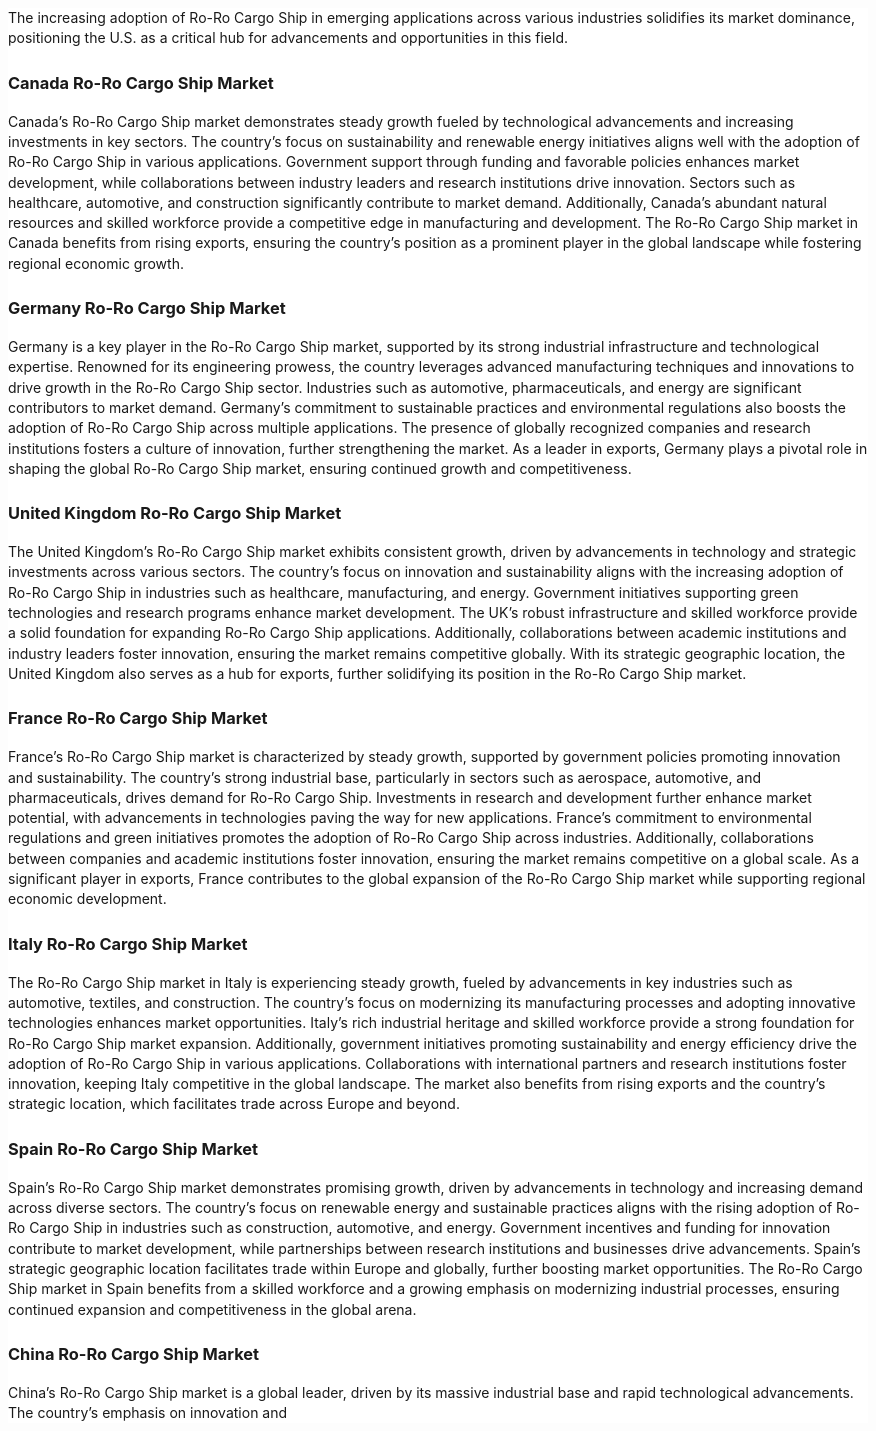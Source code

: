 The increasing adoption of Ro-Ro Cargo Ship in emerging applications across various industries solidifies its market dominance, positioning the U.S. as a critical hub for advancements and opportunities in this field.</p><h3>Canada Ro-Ro Cargo Ship Market</h3><p>Canada&rsquo;s Ro-Ro Cargo Ship market demonstrates steady growth fueled by technological advancements and increasing investments in key sectors. The country&rsquo;s focus on sustainability and renewable energy initiatives aligns well with the adoption of Ro-Ro Cargo Ship in various applications. Government support through funding and favorable policies enhances market development, while collaborations between industry leaders and research institutions drive innovation. Sectors such as healthcare, automotive, and construction significantly contribute to market demand. Additionally, Canada&rsquo;s abundant natural resources and skilled workforce provide a competitive edge in manufacturing and development. The Ro-Ro Cargo Ship market in Canada benefits from rising exports, ensuring the country&rsquo;s position as a prominent player in the global landscape while fostering regional economic growth.</p><h3>Germany Ro-Ro Cargo Ship Market</h3><p>Germany is a key player in the Ro-Ro Cargo Ship market, supported by its strong industrial infrastructure and technological expertise. Renowned for its engineering prowess, the country leverages advanced manufacturing techniques and innovations to drive growth in the Ro-Ro Cargo Ship sector. Industries such as automotive, pharmaceuticals, and energy are significant contributors to market demand. Germany&rsquo;s commitment to sustainable practices and environmental regulations also boosts the adoption of Ro-Ro Cargo Ship across multiple applications. The presence of globally recognized companies and research institutions fosters a culture of innovation, further strengthening the market. As a leader in exports, Germany plays a pivotal role in shaping the global Ro-Ro Cargo Ship market, ensuring continued growth and competitiveness.</p><h3>United Kingdom Ro-Ro Cargo Ship Market</h3><p>The United Kingdom&rsquo;s Ro-Ro Cargo Ship market exhibits consistent growth, driven by advancements in technology and strategic investments across various sectors. The country&rsquo;s focus on innovation and sustainability aligns with the increasing adoption of Ro-Ro Cargo Ship in industries such as healthcare, manufacturing, and energy. Government initiatives supporting green technologies and research programs enhance market development. The UK&rsquo;s robust infrastructure and skilled workforce provide a solid foundation for expanding Ro-Ro Cargo Ship applications. Additionally, collaborations between academic institutions and industry leaders foster innovation, ensuring the market remains competitive globally. With its strategic geographic location, the United Kingdom also serves as a hub for exports, further solidifying its position in the Ro-Ro Cargo Ship market.</p><h3>France Ro-Ro Cargo Ship Market</h3><p>France&rsquo;s Ro-Ro Cargo Ship market is characterized by steady growth, supported by government policies promoting innovation and sustainability. The country&rsquo;s strong industrial base, particularly in sectors such as aerospace, automotive, and pharmaceuticals, drives demand for Ro-Ro Cargo Ship. Investments in research and development further enhance market potential, with advancements in technologies paving the way for new applications. France&rsquo;s commitment to environmental regulations and green initiatives promotes the adoption of Ro-Ro Cargo Ship across industries. Additionally, collaborations between companies and academic institutions foster innovation, ensuring the market remains competitive on a global scale. As a significant player in exports, France contributes to the global expansion of the Ro-Ro Cargo Ship market while supporting regional economic development.</p><h3>Italy Ro-Ro Cargo Ship Market</h3><p>The Ro-Ro Cargo Ship market in Italy is experiencing steady growth, fueled by advancements in key industries such as automotive, textiles, and construction. The country&rsquo;s focus on modernizing its manufacturing processes and adopting innovative technologies enhances market opportunities. Italy&rsquo;s rich industrial heritage and skilled workforce provide a strong foundation for Ro-Ro Cargo Ship market expansion. Additionally, government initiatives promoting sustainability and energy efficiency drive the adoption of Ro-Ro Cargo Ship in various applications. Collaborations with international partners and research institutions foster innovation, keeping Italy competitive in the global landscape. The market also benefits from rising exports and the country&rsquo;s strategic location, which facilitates trade across Europe and beyond.</p><h3>Spain Ro-Ro Cargo Ship Market</h3><p>Spain&rsquo;s Ro-Ro Cargo Ship market demonstrates promising growth, driven by advancements in technology and increasing demand across diverse sectors. The country&rsquo;s focus on renewable energy and sustainable practices aligns with the rising adoption of Ro-Ro Cargo Ship in industries such as construction, automotive, and energy. Government incentives and funding for innovation contribute to market development, while partnerships between research institutions and businesses drive advancements. Spain&rsquo;s strategic geographic location facilitates trade within Europe and globally, further boosting market opportunities. The Ro-Ro Cargo Ship market in Spain benefits from a skilled workforce and a growing emphasis on modernizing industrial processes, ensuring continued expansion and competitiveness in the global arena.</p><h3>China Ro-Ro Cargo Ship Market</h3><p>China&rsquo;s Ro-Ro Cargo Ship market is a global leader, driven by its massive industrial base and rapid technological advancements. The country&rsquo;s emphasis on innovation and